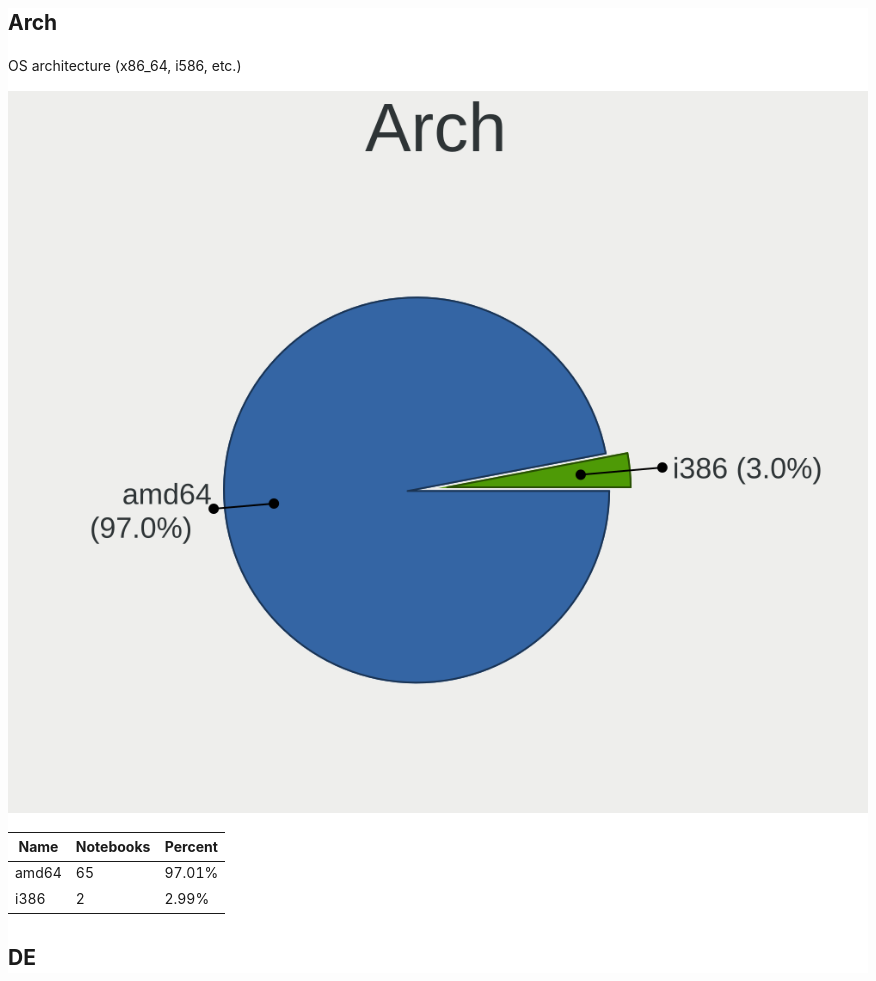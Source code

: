 Arch
----

OS architecture (x86_64, i586, etc.)

![Arch](./images/pie_chart_bsd/os_arch.svg)


| Name  | Notebooks | Percent |
|-------|-----------|---------|
| amd64 | 65        | 97.01%  |
| i386  | 2         | 2.99%   |

DE
--
